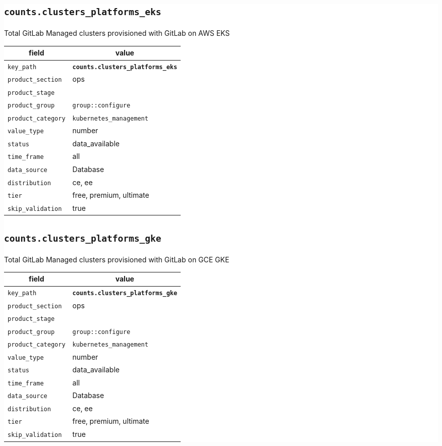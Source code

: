 ## `counts.clusters_platforms_eks`

Total GitLab Managed clusters provisioned with GitLab on AWS EKS

| field | value |
| --- | --- |
| `key_path` | **`counts.clusters_platforms_eks`** |
| `product_section` | ops |
| `product_stage` |  |
| `product_group` | `group::configure` |
| `product_category` | `kubernetes_management` |
| `value_type` | number |
| `status` | data_available |
| `time_frame` | all |
| `data_source` | Database |
| `distribution` | ce, ee |
| `tier` | free, premium, ultimate |
| `skip_validation` | true |

## `counts.clusters_platforms_gke`

Total GitLab Managed clusters provisioned with GitLab on GCE GKE

| field | value |
| --- | --- |
| `key_path` | **`counts.clusters_platforms_gke`** |
| `product_section` | ops |
| `product_stage` |  |
| `product_group` | `group::configure` |
| `product_category` | `kubernetes_management` |
| `value_type` | number |
| `status` | data_available |
| `time_frame` | all |
| `data_source` | Database |
| `distribution` | ce, ee |
| `tier` | free, premium, ultimate |
| `skip_validation` | true |
